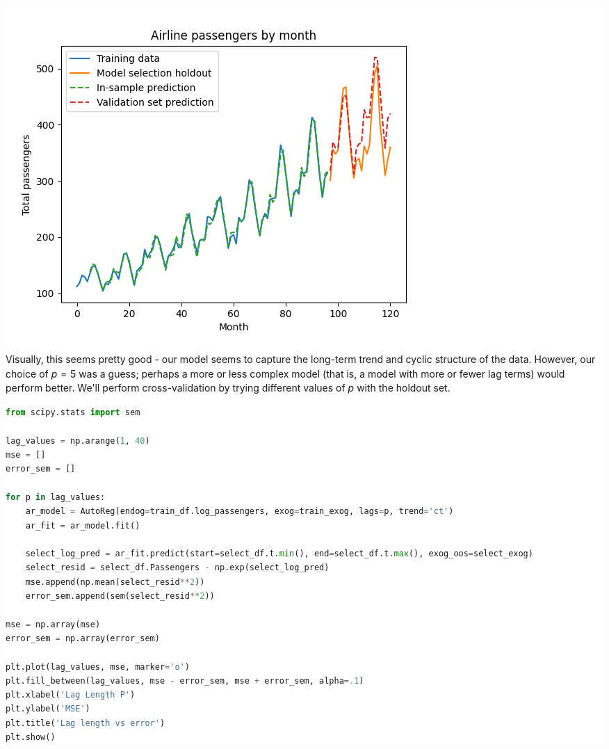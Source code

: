 ![OoS fit](https://raw.githubusercontent.com/lmc2179/lmc2179.github.io/master/assets/img/autoreg/Figure_3.png)

Visually, this seems pretty good - our model seems to capture the long-term trend and cyclic structure of the data. However, our choice of $p=5$ was a guess; perhaps a more or less complex model (that is, a model with more or fewer lag terms) would perform better. We'll perform cross-validation by trying different values of $p$ with the holdout set.

```python
from scipy.stats import sem

lag_values = np.arange(1, 40)
mse = []
error_sem = []

for p in lag_values:
    ar_model = AutoReg(endog=train_df.log_passengers, exog=train_exog, lags=p, trend='ct')
    ar_fit = ar_model.fit()
    
    select_log_pred = ar_fit.predict(start=select_df.t.min(), end=select_df.t.max(), exog_oos=select_exog)
    select_resid = select_df.Passengers - np.exp(select_log_pred)
    mse.append(np.mean(select_resid**2))
    error_sem.append(sem(select_resid**2))
    
mse = np.array(mse)
error_sem = np.array(error_sem)
    
plt.plot(lag_values, mse, marker='o')
plt.fill_between(lag_values, mse - error_sem, mse + error_sem, alpha=.1)
plt.xlabel('Lag Length P')
plt.ylabel('MSE')
plt.title('Lag length vs error')
plt.show()
```
